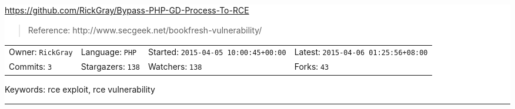https://github.com/RickGray/Bypass-PHP-GD-Process-To-RCE
<blockquote>
Reference: http://www.secgeek.net/bookfresh-vulnerability/
</blockquote>

<table><tr>
<tr><td>Owner: <code>RickGray</code></td>
    <td>Language: <code>PHP</code></td>
    <td>Started: <code>2015-04-05 10:00:45+00:00</code></td>
    <td>Latest: <code>2015-04-06 01:25:56+08:00</code></td></tr>
<tr><td>Commits: <code>3</code></td>
    <td>Stargazers: <code>138</code></td>
    <td>Watchers: <code>138</code></td>
    <td>Forks: <code>43</code></td></tr>
</table>
Keywords: rce exploit, rce vulnerability

---

